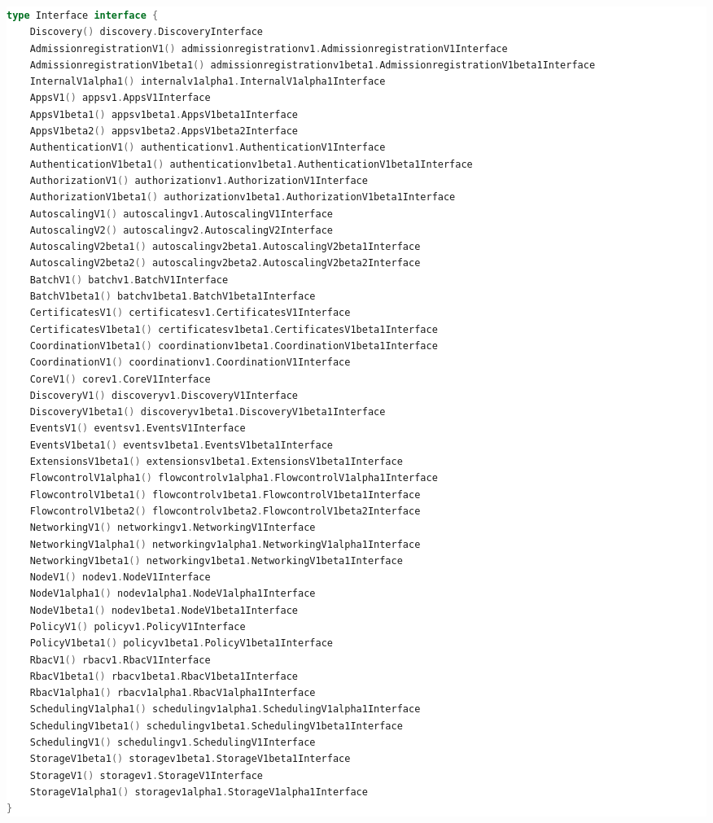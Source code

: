 ```go
type Interface interface {
    Discovery() discovery.DiscoveryInterface
    AdmissionregistrationV1() admissionregistrationv1.AdmissionregistrationV1Interface
    AdmissionregistrationV1beta1() admissionregistrationv1beta1.AdmissionregistrationV1beta1Interface
    InternalV1alpha1() internalv1alpha1.InternalV1alpha1Interface
    AppsV1() appsv1.AppsV1Interface
    AppsV1beta1() appsv1beta1.AppsV1beta1Interface
    AppsV1beta2() appsv1beta2.AppsV1beta2Interface
    AuthenticationV1() authenticationv1.AuthenticationV1Interface
    AuthenticationV1beta1() authenticationv1beta1.AuthenticationV1beta1Interface
    AuthorizationV1() authorizationv1.AuthorizationV1Interface
    AuthorizationV1beta1() authorizationv1beta1.AuthorizationV1beta1Interface
    AutoscalingV1() autoscalingv1.AutoscalingV1Interface
    AutoscalingV2() autoscalingv2.AutoscalingV2Interface
    AutoscalingV2beta1() autoscalingv2beta1.AutoscalingV2beta1Interface
    AutoscalingV2beta2() autoscalingv2beta2.AutoscalingV2beta2Interface
    BatchV1() batchv1.BatchV1Interface
    BatchV1beta1() batchv1beta1.BatchV1beta1Interface
    CertificatesV1() certificatesv1.CertificatesV1Interface
    CertificatesV1beta1() certificatesv1beta1.CertificatesV1beta1Interface
    CoordinationV1beta1() coordinationv1beta1.CoordinationV1beta1Interface
    CoordinationV1() coordinationv1.CoordinationV1Interface
    CoreV1() corev1.CoreV1Interface
    DiscoveryV1() discoveryv1.DiscoveryV1Interface
    DiscoveryV1beta1() discoveryv1beta1.DiscoveryV1beta1Interface
    EventsV1() eventsv1.EventsV1Interface
    EventsV1beta1() eventsv1beta1.EventsV1beta1Interface
    ExtensionsV1beta1() extensionsv1beta1.ExtensionsV1beta1Interface
    FlowcontrolV1alpha1() flowcontrolv1alpha1.FlowcontrolV1alpha1Interface
    FlowcontrolV1beta1() flowcontrolv1beta1.FlowcontrolV1beta1Interface
    FlowcontrolV1beta2() flowcontrolv1beta2.FlowcontrolV1beta2Interface
    NetworkingV1() networkingv1.NetworkingV1Interface
    NetworkingV1alpha1() networkingv1alpha1.NetworkingV1alpha1Interface
    NetworkingV1beta1() networkingv1beta1.NetworkingV1beta1Interface
    NodeV1() nodev1.NodeV1Interface
    NodeV1alpha1() nodev1alpha1.NodeV1alpha1Interface
    NodeV1beta1() nodev1beta1.NodeV1beta1Interface
    PolicyV1() policyv1.PolicyV1Interface
    PolicyV1beta1() policyv1beta1.PolicyV1beta1Interface
    RbacV1() rbacv1.RbacV1Interface
    RbacV1beta1() rbacv1beta1.RbacV1beta1Interface
    RbacV1alpha1() rbacv1alpha1.RbacV1alpha1Interface
    SchedulingV1alpha1() schedulingv1alpha1.SchedulingV1alpha1Interface
    SchedulingV1beta1() schedulingv1beta1.SchedulingV1beta1Interface
    SchedulingV1() schedulingv1.SchedulingV1Interface
    StorageV1beta1() storagev1beta1.StorageV1beta1Interface
    StorageV1() storagev1.StorageV1Interface
    StorageV1alpha1() storagev1alpha1.StorageV1alpha1Interface
}
```
